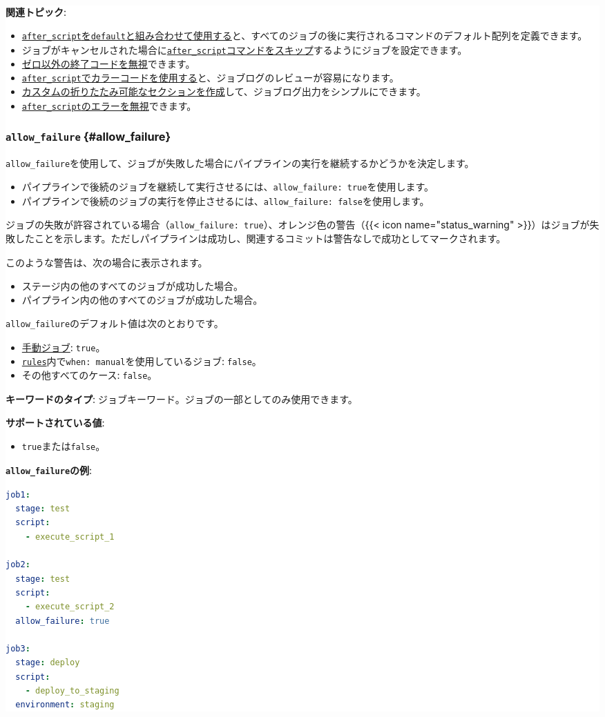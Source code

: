 **関連トピック**:

- [`after_script`を`default`と組み合わせて使用する](script.md#set-a-default-before_script-or-after_script-for-all-jobs)と、すべてのジョブの後に実行されるコマンドのデフォルト配列を定義できます。
- ジョブがキャンセルされた場合に[`after_script`コマンドをスキップ](script.md#skip-after_script-commands-if-a-job-is-canceled)するようにジョブを設定できます。
- [ゼロ以外の終了コードを無視](script.md#ignore-non-zero-exit-codes)できます。
- [`after_script`でカラーコードを使用する](script.md#add-color-codes-to-script-output)と、ジョブログのレビューが容易になります。
- [カスタムの折りたたみ可能なセクションを作成](../jobs/job_logs.md#custom-collapsible-sections)して、ジョブログ出力をシンプルにできます。
- [`after_script`のエラーを無視](../runners/configure_runners.md#ignore-errors-in-after_script)できます。

### `allow_failure` {#allow_failure}

`allow_failure`を使用して、ジョブが失敗した場合にパイプラインの実行を継続するかどうかを決定します。

- パイプラインで後続のジョブを継続して実行させるには、`allow_failure: true`を使用します。
- パイプラインで後続のジョブの実行を停止させるには、`allow_failure: false`を使用します。

ジョブの失敗が許容されている場合（`allow_failure: true`）、オレンジ色の警告（{{< icon name="status_warning" >}}）はジョブが失敗したことを示します。ただしパイプラインは成功し、関連するコミットは警告なしで成功としてマークされます。

このような警告は、次の場合に表示されます。

- ステージ内の他のすべてのジョブが成功した場合。
- パイプライン内の他のすべてのジョブが成功した場合。

`allow_failure`のデフォルト値は次のとおりです。

- [手動ジョブ](../jobs/job_control.md#create-a-job-that-must-be-run-manually): `true`。
- [`rules`](#rules)内で`when: manual`を使用しているジョブ: `false`。
- その他すべてのケース: `false`。

**キーワードのタイプ**: ジョブキーワード。ジョブの一部としてのみ使用できます。

**サポートされている値**: 

- `true`または`false`。

**`allow_failure`の例**:

```yaml
job1:
  stage: test
  script:
    - execute_script_1

job2:
  stage: test
  script:
    - execute_script_2
  allow_failure: true

job3:
  stage: deploy
  script:
    - deploy_to_staging
  environment: staging
```
